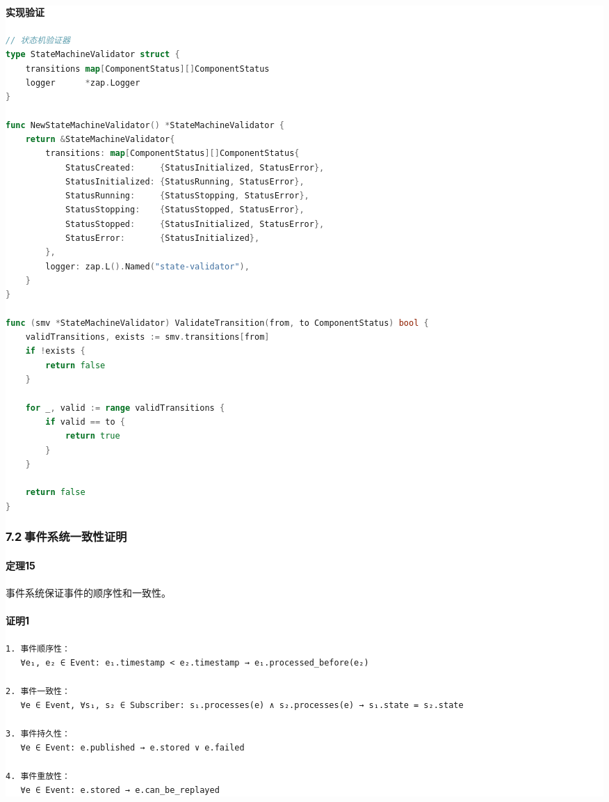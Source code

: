 #### 实现验证

```go
// 状态机验证器
type StateMachineValidator struct {
    transitions map[ComponentStatus][]ComponentStatus
    logger      *zap.Logger
}

func NewStateMachineValidator() *StateMachineValidator {
    return &StateMachineValidator{
        transitions: map[ComponentStatus][]ComponentStatus{
            StatusCreated:     {StatusInitialized, StatusError},
            StatusInitialized: {StatusRunning, StatusError},
            StatusRunning:     {StatusStopping, StatusError},
            StatusStopping:    {StatusStopped, StatusError},
            StatusStopped:     {StatusInitialized, StatusError},
            StatusError:       {StatusInitialized},
        },
        logger: zap.L().Named("state-validator"),
    }
}

func (smv *StateMachineValidator) ValidateTransition(from, to ComponentStatus) bool {
    validTransitions, exists := smv.transitions[from]
    if !exists {
        return false
    }
    
    for _, valid := range validTransitions {
        if valid == to {
            return true
        }
    }
    
    return false
}
```

### 7.2 事件系统一致性证明

#### 定理15

事件系统保证事件的顺序性和一致性。

#### 证明1

```text
1. 事件顺序性：
   ∀e₁, e₂ ∈ Event: e₁.timestamp < e₂.timestamp → e₁.processed_before(e₂)
   
2. 事件一致性：
   ∀e ∈ Event, ∀s₁, s₂ ∈ Subscriber: s₁.processes(e) ∧ s₂.processes(e) → s₁.state = s₂.state
   
3. 事件持久性：
   ∀e ∈ Event: e.published → e.stored ∨ e.failed
   
4. 事件重放性：
   ∀e ∈ Event: e.stored → e.can_be_replayed
```
